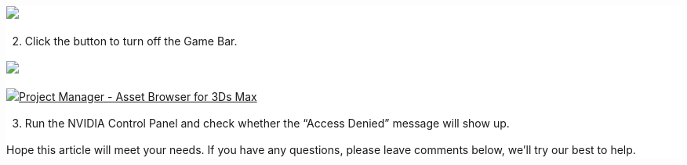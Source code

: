 ![](https://images.drivereasy.com/wp-content/uploads/2019/06/1.jpg)

2) Click the button to turn off the Game Bar.

![](https://images.drivereasy.com/wp-content/uploads/2019/06/2.jpg)


<a href="https://secure.2checkout.com/order/checkout.php?PRODS=4709458&QTY=1&AFFILIATE=108875&CART=1"><img src="https://3d-kstudio.com/wp-content/uploads/2019/10/Project-Manager-version-3-1600x900-768x419.jpg" border="0">Project Manager - Asset Browser for 3Ds Max</a>

 3) Run the NVIDIA Control Panel and check whether the “Access Denied” message will show up.

 Hope this article will meet your needs. If you have any questions, please leave comments below, we’ll try our best to help.

<ins class="adsbygoogle"
     style="display:block"
     data-ad-format="autorelaxed"
     data-ad-client="ca-pub-7571918770474297"
     data-ad-slot="1223367746"></ins>



<ins class="adsbygoogle"
     style="display:block"
     data-ad-client="ca-pub-7571918770474297"
     data-ad-slot="8358498916"
     data-ad-format="auto"
     data-full-width-responsive="true"></ins>






